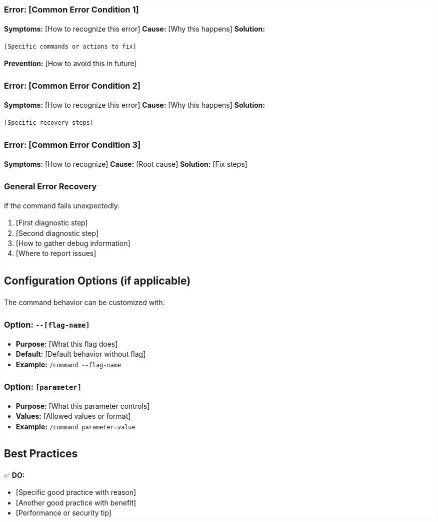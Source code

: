 ### Error: [Common Error Condition 1]
**Symptoms:** [How to recognize this error]
**Cause:** [Why this happens]
**Solution:**
```
[Specific commands or actions to fix]
```
**Prevention:** [How to avoid this in future]

### Error: [Common Error Condition 2]
**Symptoms:** [How to recognize this error]
**Cause:** [Why this happens]
**Solution:**
```
[Specific recovery steps]
```

### Error: [Common Error Condition 3]
**Symptoms:** [How to recognize]
**Cause:** [Root cause]
**Solution:** [Fix steps]

### General Error Recovery
If the command fails unexpectedly:
1. [First diagnostic step]
2. [Second diagnostic step]
3. [How to gather debug information]
4. [Where to report issues]

## Configuration Options (if applicable)

The command behavior can be customized with:

### Option: `--[flag-name]`
- **Purpose:** [What this flag does]
- **Default:** [Default behavior without flag]
- **Example:** `/command --flag-name`

### Option: `[parameter]`
- **Purpose:** [What this parameter controls]
- **Values:** [Allowed values or format]
- **Example:** `/command parameter=value`

## Best Practices

✅ **DO:**
- [Specific good practice with reason]
- [Another good practice with benefit]
- [Performance or security tip]
